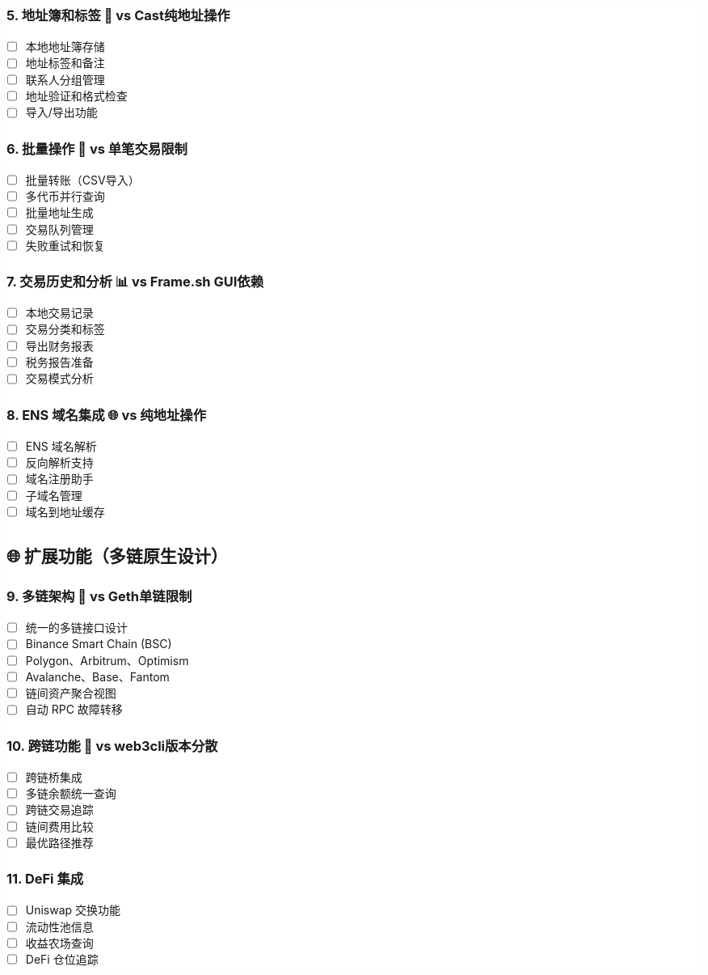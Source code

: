 ### 5. 地址簿和标签 📝 **vs Cast纯地址操作**
- [ ] 本地地址簿存储
- [ ] 地址标签和备注
- [ ] 联系人分组管理
- [ ] 地址验证和格式检查
- [ ] 导入/导出功能

### 6. 批量操作 🔄 **vs 单笔交易限制**
- [ ] 批量转账（CSV导入）
- [ ] 多代币并行查询
- [ ] 批量地址生成
- [ ] 交易队列管理
- [ ] 失败重试和恢复

### 7. 交易历史和分析 📊 **vs Frame.sh GUI依赖**
- [ ] 本地交易记录
- [ ] 交易分类和标签
- [ ] 导出财务报表
- [ ] 税务报告准备
- [ ] 交易模式分析

### 8. ENS 域名集成 🌐 **vs 纯地址操作**
- [ ] ENS 域名解析
- [ ] 反向解析支持
- [ ] 域名注册助手
- [ ] 子域名管理
- [ ] 域名到地址缓存

## 🌐 扩展功能（多链原生设计）

### 9. 多链架构 🔗 **vs Geth单链限制**
- [ ] 统一的多链接口设计
- [ ] Binance Smart Chain (BSC)
- [ ] Polygon、Arbitrum、Optimism
- [ ] Avalanche、Base、Fantom
- [ ] 链间资产聚合视图
- [ ] 自动 RPC 故障转移

### 10. 跨链功能 🌉 **vs web3cli版本分散**
- [ ] 跨链桥集成
- [ ] 多链余额统一查询
- [ ] 跨链交易追踪
- [ ] 链间费用比较
- [ ] 最优路径推荐

### 11. DeFi 集成
- [ ] Uniswap 交换功能
- [ ] 流动性池信息
- [ ] 收益农场查询
- [ ] DeFi 仓位追踪
